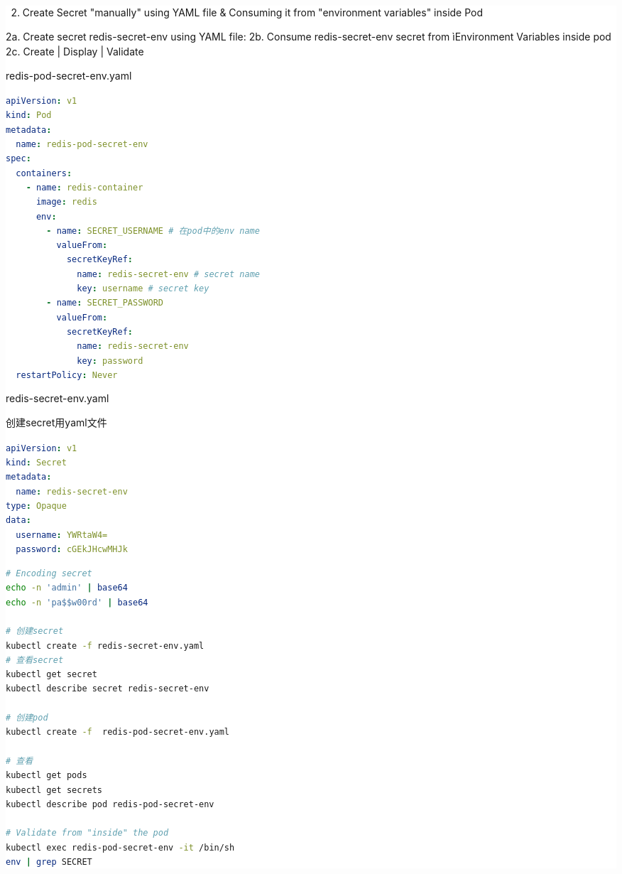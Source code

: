 2. Create Secret "manually" using YAML file & Consuming it from "environment variables" inside Pod

2a. Create secret redis-secret-env using YAML file:
2b. Consume redis-secret-env secret from ìEnvironment Variables inside pod 2c. Create | Display | Validate

redis-pod-secret-env.yaml

```yaml
apiVersion: v1
kind: Pod
metadata:
  name: redis-pod-secret-env
spec:
  containers:
    - name: redis-container
      image: redis
      env:
        - name: SECRET_USERNAME # 在pod中的env name
          valueFrom:
            secretKeyRef:
              name: redis-secret-env # secret name
              key: username # secret key
        - name: SECRET_PASSWORD
          valueFrom:
            secretKeyRef:
              name: redis-secret-env
              key: password
  restartPolicy: Never
```

redis-secret-env.yaml

创建secret用yaml文件

```yaml
apiVersion: v1
kind: Secret
metadata:
  name: redis-secret-env
type: Opaque
data:
  username: YWRtaW4=
  password: cGEkJHcwMHJk
```

```bash
# Encoding secret
echo -n 'admin' | base64
echo -n 'pa$$w00rd' | base64

# 创建secret
kubectl create -f redis-secret-env.yaml
# 查看secret
kubectl get secret
kubectl describe secret redis-secret-env

# 创建pod
kubectl create -f  redis-pod-secret-env.yaml

# 查看
kubectl get pods
kubectl get secrets
kubectl describe pod redis-pod-secret-env

# Validate from "inside" the pod
kubectl exec redis-pod-secret-env -it /bin/sh
env | grep SECRET
```